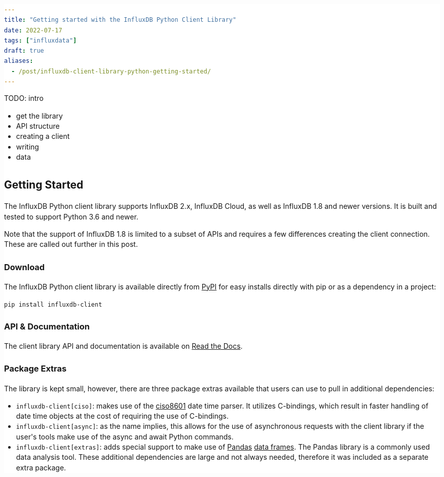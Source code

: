 ```yaml
---
title: "Getting started with the InfluxDB Python Client Library"
date: 2022-07-17
tags: ["influxdata"]
draft: true
aliases:
  - /post/influxdb-client-library-python-getting-started/
---
```


TODO: intro

* get the library
* API structure
* creating a client
* writing
* data

## Getting Started

The InfluxDB Python client library supports InfluxDB 2.x, InfluxDB Cloud,
as well as InfluxDB 1.8 and newer versions. It is built and tested to support
Python 3.6 and newer.

Note that the support of InfluxDB 1.8 is limited to a subset of APIs and
requires a few differences creating the client connection. These are called
out further in this post.

### Download

The InfluxDB Python client library is available directly from [PyPI][1] for
easy installs directly with pip or as a dependency in a project:

```bash
pip install influxdb-client
```

[1]: https://pypi.org/project/influxdb-client/

### API & Documentation

The client library API and documentation is available on [Read the Docs][2].

[2]: https://influxdb-client.readthedocs.io/en/stable/

### Package Extras

The library is kept small, however, there are three package extras available
that users can use to pull in additional dependencies:

* `influxdb-client[ciso]`: makes use of the [ciso8601][3] date time parser. It
  utilizes C-bindings, which result in faster handling of date time objects at
  the cost of requiring the use of C-bindings.
* `influxdb-client[async]`: as the name implies, this allows for the use of
  asynchronous requests with the client library if the user's tools make use of
  the async and await Python commands.
* `influxdb-client[extras]`: adds special support to make use of [Pandas][4]
  [data frames][5]. The Pandas library is a commonly used data analysis tool.
  These additional dependencies are large and not always needed, therefore it
  was included as a separate extra package.


[3]: https://github.com/closeio/ciso8601
[4]: https://pandas.pydata.org/
[5]: https://pandas.pydata.org/pandas-docs/stable/user_guide/dsintro.html#dataframe
[6]: https://github.com/influxdata/influxdb-client-python
[10]: https://influxdb-client.readthedocs.io/en/stable/api.html#influxdbclient
[11]: https://influxdb-client.readthedocs.io/en/stable/api.html#writeapi
[12]: https://influxdb-client.readthedocs.io/en/stable/api.html#queryapi
[13]: https://influxdb-client.readthedocs.io/en/stable/api.html#deleteapi
[14]: https://influxdb-client.readthedocs.io/en/stable/api.html#tasksapi
[15]: https://influxdb-client.readthedocs.io/en/stable/api.html#invokablescriptsapi
[16]: https://influxdb-client.readthedocs.io/en/stable/api.html#labelsapi
[17]: https://influxdb-client.readthedocs.io/en/stable/api.html#bucketsapi
[18]: https://influxdb-client.readthedocs.io/en/stable/api.html#organizationsapi
[19]: https://influxdb-client.readthedocs.io/en/stable/api.html#usersapi
[21]: https://influxdb-client.readthedocs.io/en/stable/api.html#influxdb_client.InfluxDBClient.from_config_file
[22]: https://influxdb-client.readthedocs.io/en/stable/api.html#influxdb_client.InfluxDBClient.from_env_properties
[23]: https://influxdb-client.readthedocs.io/en/stable/api.html#influxdb_client.InfluxDBClient
[30]: https://influxdb-client.readthedocs.io/en/stable/usage.html?highlight=max_retry_delay#batching
[40]: https://docs.influxdata.com/influxdb/cloud/reference/syntax/line-protocol/
[41]: https://influxdb-client.readthedocs.io/en/stable/api.html#influxdb_client.client.write.point.Point
[42]: https://docs.python.org/3/library/dataclasses.html
[43]: https://peps.python.org/pep-0557/
[44]: https://docs.python.org/library/collections.html#collections.namedtuple
[44]: https://pandas.pydata.org/pandas-docs/stable/user_guide/dsintro.html#dataframe
[45]: https://pandas.pydata.org/pandas-docs/stable/reference/api/pandas.DataFrame.html